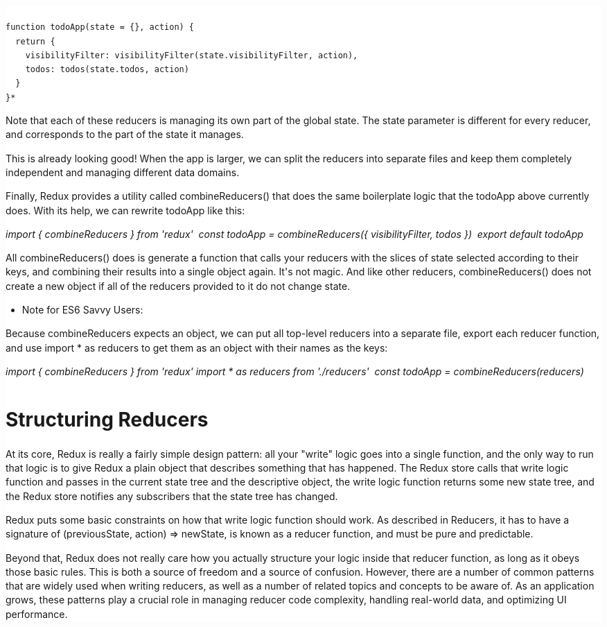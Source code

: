     ​
    function todoApp(state = {}, action) {
      return {
        visibilityFilter: visibilityFilter(state.visibilityFilter, action),
        todos: todos(state.todos, action)
      }
    }*

Note that each of these reducers is managing its own part of the global state. The state parameter is different for every reducer, and corresponds to the part of the state it manages.

This is already looking good! When the app is larger, we can split the reducers into separate files and keep them completely independent and managing different data domains.

Finally, Redux provides a utility called combineReducers() that does the same boilerplate logic that the todoApp above currently does. With its help, we can rewrite todoApp like this:

   *import { combineReducers } from 'redux'
    ​
    const todoApp = combineReducers({
      visibilityFilter,
      todos
    })
    ​
    export default todoApp*

All combineReducers() does is generate a function that calls your reducers with the slices of state selected according to their keys, and combining their results into a single object again. It's not magic. And like other reducers, combineReducers() does not create a new object if all of the reducers provided to it do not change state.

- Note for ES6 Savvy Users:

Because combineReducers expects an object, we can put all top-level reducers into a separate file, export each reducer function, and use import * as reducers to get them as an object with their names as the keys:

   *import { combineReducers } from 'redux'
    import * as reducers from './reducers'
    ​
    const todoApp = combineReducers(reducers)*

# Structuring Reducers

At its core, Redux is really a fairly simple design pattern: all your "write" logic goes into a single function, and the only way to run that logic is to give Redux a plain object that describes something that has happened.  The Redux store calls that write logic function and passes in the current state tree and the descriptive object, the write logic function returns some new state tree, and the Redux store notifies any subscribers that the state tree has changed.

Redux puts some basic constraints on how that write logic function should work.  As described in Reducers, it has to have a signature of (previousState, action) => newState, is known as a reducer function, and must be pure and predictable.

Beyond that, Redux does not really care how you actually structure your logic inside that reducer function, as long as it obeys those basic rules.  This is both a source of freedom and a source of confusion.  However, there are a number of common patterns that are widely used when writing reducers, as well as a number of related topics and concepts to be aware of.  As an application grows, these patterns play a crucial role in managing reducer code complexity, handling real-world data, and optimizing UI performance.
